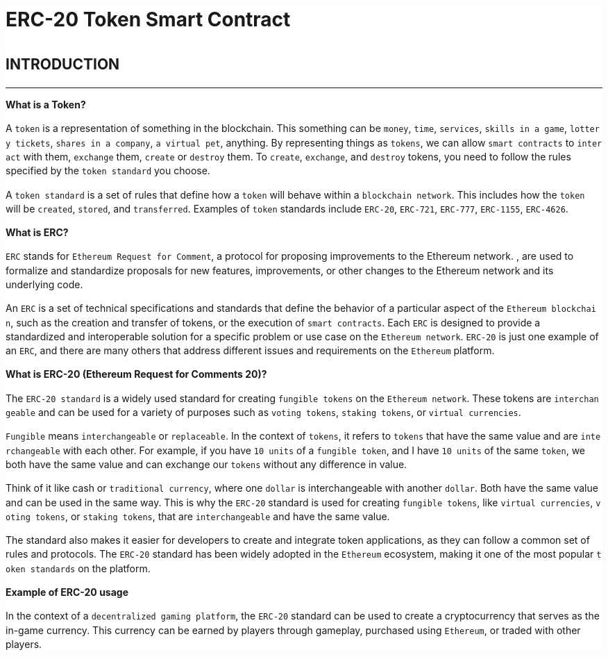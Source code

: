 # ERC-20 Token Smart Contract

## INTRODUCTION
<hr>

**What is a Token?**

A `token` is a representation of something in the blockchain. This something can be `money`, `time`, `services`, `skills in a game`, `lottery tickets`, `shares in a company`, `a virtual pet`, anything. By representing things as `tokens`, we can allow `smart contracts` to `interact` with them, `exchange` them, `create` or `destroy` them. To `create`, `exchange`, and `destroy` tokens, you need to follow the rules specified by the `token standard` you choose. 

A `token standard` is a set of rules that define how a `token` will behave within a `blockchain network`. This includes how the `token` will be `created`, `stored`, and `transferred`. Examples of `token` standards include `ERC-20`, `ERC-721`, `ERC-777`, `ERC-1155`, `ERC-4626`.

**What is ERC?**

`ERC` stands for `Ethereum Request for Comment`, a protocol for proposing improvements to the Ethereum network. , are used to formalize and standardize proposals for new features, improvements, or other changes to the Ethereum network and its underlying code. 

An `ERC` is a set of technical specifications and standards that define the behavior of a particular aspect of the `Ethereum blockchain`, such as the creation and transfer of tokens, or the execution of `smart contracts`. Each `ERC` is designed to provide a standardized and interoperable solution for a specific problem or use case on the `Ethereum network`. `ERC-20` is just one example of an `ERC`, and there are many others that address different issues and requirements on the `Ethereum` platform.

**What is ERC-20 (Ethereum Request for Comments 20)?**

The `ERC-20 standard` is a widely used standard for creating `fungible tokens` on the `Ethereum network`. These tokens are `interchangeable` and can be used for a variety of purposes such as `voting tokens`, `staking tokens`, or `virtual currencies`. 

`Fungible` means `interchangeable` or `replaceable`. In the context of `tokens`, it refers to `tokens` that have the same value and are `interchangeable` with each other. For example, if you have `10 units` of a `fungible token`, and I have `10 units` of the same `token`, we both have the same value and can exchange our `tokens` without any difference in value.

Think of it like cash or `traditional currency`, where one `dollar` is interchangeable with another `dollar`. Both have the same value and can be used in the same way. This is why the `ERC-20` standard is used for creating `fungible tokens`, like `virtual currencies`, `voting tokens`, or `staking tokens`, that are `interchangeable` and have the same value.

The standard also makes it easier for developers to create and integrate token applications, as they can follow a common set of rules and protocols. The `ERC-20` standard has been widely adopted in the `Ethereum` ecosystem, making it one of the most popular `token standards` on the platform.

**Example of ERC-20 usage**

In the context of a `decentralized gaming platform`, the `ERC-20` standard can be used to create a cryptocurrency that serves as the in-game currency. This currency can be earned by players through gameplay, purchased using `Ethereum`, or traded with other players.
